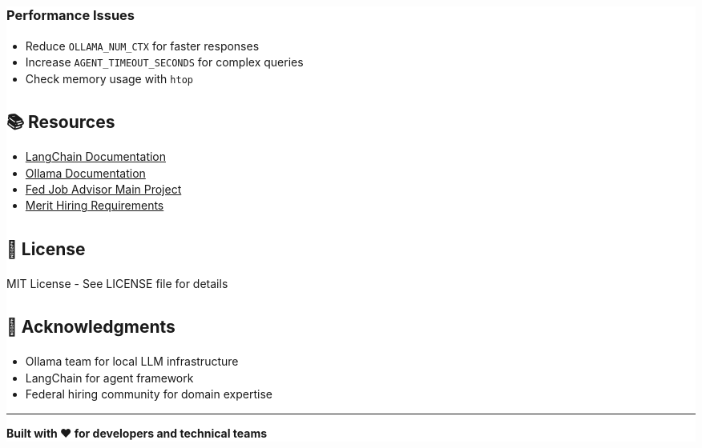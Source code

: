 ### Performance Issues
- Reduce `OLLAMA_NUM_CTX` for faster responses
- Increase `AGENT_TIMEOUT_SECONDS` for complex queries
- Check memory usage with `htop`

## 📚 Resources

- [LangChain Documentation](https://python.langchain.com/)
- [Ollama Documentation](https://ollama.ai/docs)
- [Fed Job Advisor Main Project](../fedJobAdvisor)
- [Merit Hiring Requirements](../fedJobAdvisor/docs/merit/)

## 📄 License

MIT License - See LICENSE file for details

## 🙏 Acknowledgments

- Ollama team for local LLM infrastructure
- LangChain for agent framework
- Federal hiring community for domain expertise

---

**Built with ❤️ for developers and technical teams**